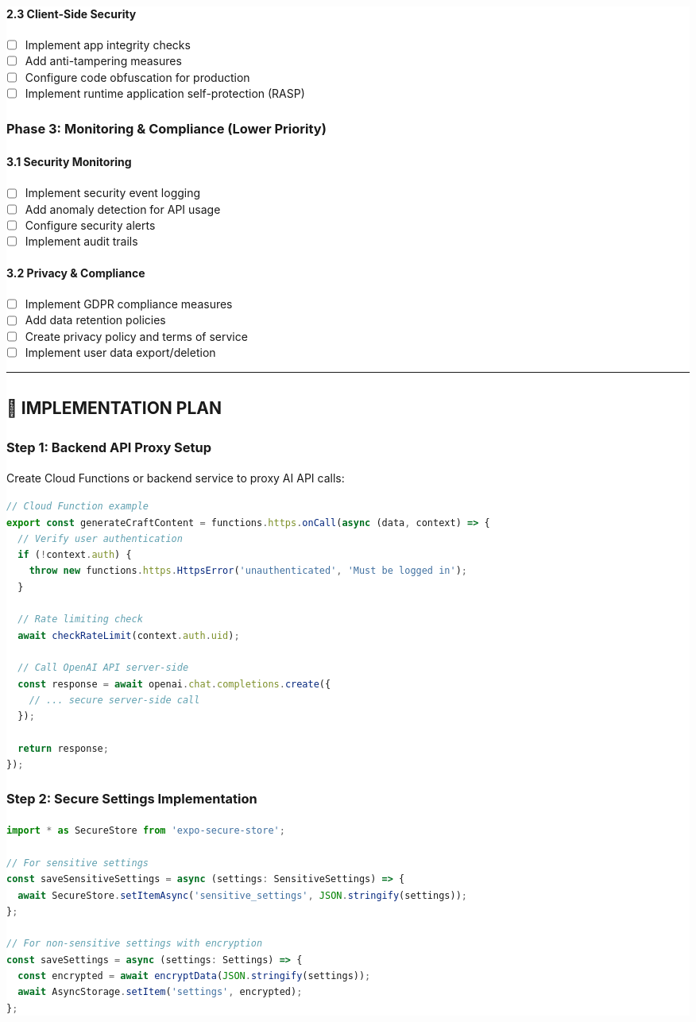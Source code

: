 #### 2.3 **Client-Side Security**
- [ ] Implement app integrity checks
- [ ] Add anti-tampering measures
- [ ] Configure code obfuscation for production
- [ ] Implement runtime application self-protection (RASP)

### **Phase 3: Monitoring & Compliance (Lower Priority)**

#### 3.1 **Security Monitoring**
- [ ] Implement security event logging
- [ ] Add anomaly detection for API usage
- [ ] Configure security alerts
- [ ] Implement audit trails

#### 3.2 **Privacy & Compliance**
- [ ] Implement GDPR compliance measures
- [ ] Add data retention policies
- [ ] Create privacy policy and terms of service
- [ ] Implement user data export/deletion

---

## 🔧 **IMPLEMENTATION PLAN**

### **Step 1: Backend API Proxy Setup**
Create Cloud Functions or backend service to proxy AI API calls:

```typescript
// Cloud Function example
export const generateCraftContent = functions.https.onCall(async (data, context) => {
  // Verify user authentication
  if (!context.auth) {
    throw new functions.https.HttpsError('unauthenticated', 'Must be logged in');
  }
  
  // Rate limiting check
  await checkRateLimit(context.auth.uid);
  
  // Call OpenAI API server-side
  const response = await openai.chat.completions.create({
    // ... secure server-side call
  });
  
  return response;
});
```

### **Step 2: Secure Settings Implementation**

```typescript
import * as SecureStore from 'expo-secure-store';

// For sensitive settings
const saveSensitiveSettings = async (settings: SensitiveSettings) => {
  await SecureStore.setItemAsync('sensitive_settings', JSON.stringify(settings));
};

// For non-sensitive settings with encryption
const saveSettings = async (settings: Settings) => {
  const encrypted = await encryptData(JSON.stringify(settings));
  await AsyncStorage.setItem('settings', encrypted);
};
```
